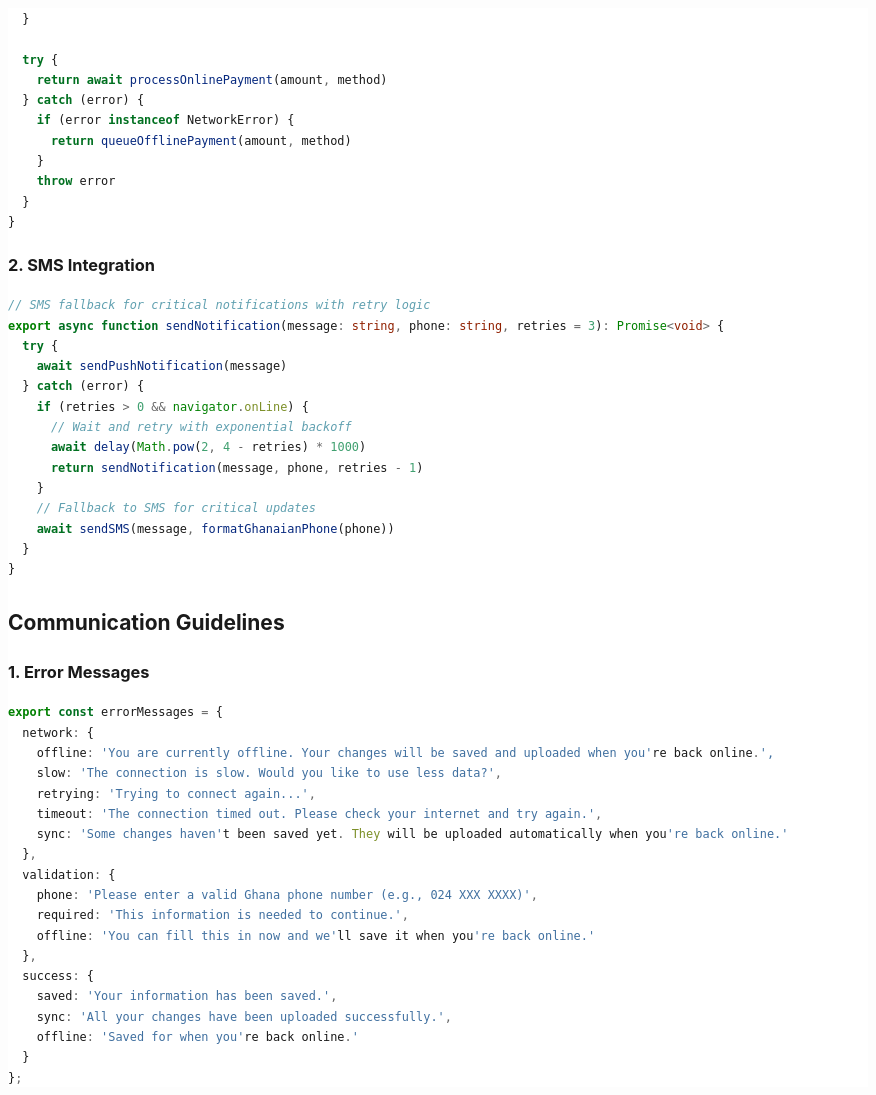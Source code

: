 ```typescript
  }

  try {
    return await processOnlinePayment(amount, method)
  } catch (error) {
    if (error instanceof NetworkError) {
      return queueOfflinePayment(amount, method)
    }
    throw error
  }
}
```

### 2. **SMS Integration**

```typescript
// SMS fallback for critical notifications with retry logic
export async function sendNotification(message: string, phone: string, retries = 3): Promise<void> {
  try {
    await sendPushNotification(message)
  } catch (error) {
    if (retries > 0 && navigator.onLine) {
      // Wait and retry with exponential backoff
      await delay(Math.pow(2, 4 - retries) * 1000)
      return sendNotification(message, phone, retries - 1)
    }
    // Fallback to SMS for critical updates
    await sendSMS(message, formatGhanaianPhone(phone))
  }
}
```

## Communication Guidelines

### 1. **Error Messages**

```typescript
export const errorMessages = {
  network: {
    offline: 'You are currently offline. Your changes will be saved and uploaded when you're back online.',
    slow: 'The connection is slow. Would you like to use less data?',
    retrying: 'Trying to connect again...',
    timeout: 'The connection timed out. Please check your internet and try again.',
    sync: 'Some changes haven't been saved yet. They will be uploaded automatically when you're back online.'
  },
  validation: {
    phone: 'Please enter a valid Ghana phone number (e.g., 024 XXX XXXX)',
    required: 'This information is needed to continue.',
    offline: 'You can fill this in now and we'll save it when you're back online.'
  },
  success: {
    saved: 'Your information has been saved.',
    sync: 'All your changes have been uploaded successfully.',
    offline: 'Saved for when you're back online.'
  }
};
```
